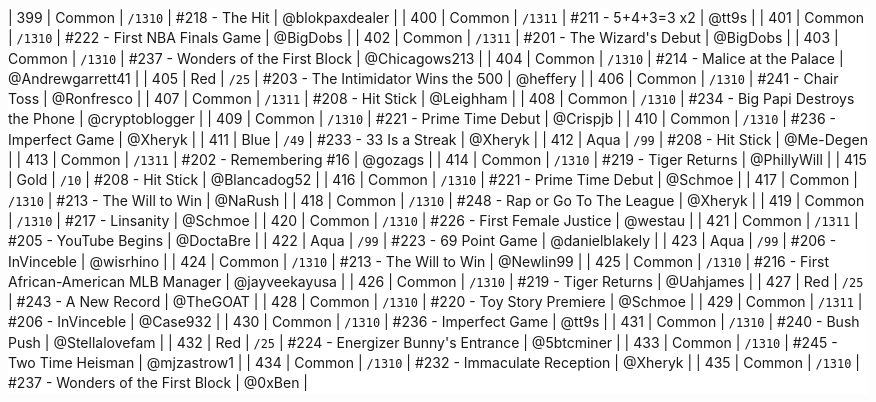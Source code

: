| 399 | Common | `/1310` | #218 - The Hit | \@blokpaxdealer |
| 400 | Common | `/1311` | #211 - 5+4+3=3 x2 | \@tt9s |
| 401 | Common | `/1310` | #222 - First NBA Finals Game | \@BigDobs |
| 402 | Common | `/1311` | #201 - The Wizard&#039;s Debut | \@BigDobs |
| 403 | Common | `/1310` | #237 - Wonders of the First Block | \@Chicagows213 |
| 404 | Common | `/1310` | #214 - Malice at the Palace | \@Andrewgarrett41 |
| 405 | Red | `/25` | #203 - The Intimidator Wins the 500 | \@heffery |
| 406 | Common | `/1310` | #241 - Chair Toss | \@Ronfresco |
| 407 | Common | `/1311` | #208 - Hit Stick | \@Leighham |
| 408 | Common | `/1310` | #234 - Big Papi Destroys the Phone | \@cryptoblogger |
| 409 | Common | `/1310` | #221 - Prime Time Debut  | \@Crispjb |
| 410 | Common | `/1310` | #236 - Imperfect Game | \@Xheryk |
| 411 | Blue | `/49` | #233 - 33 Is a Streak | \@Xheryk |
| 412 | Aqua | `/99` | #208 - Hit Stick | \@Me-Degen |
| 413 | Common | `/1311` | #202 - Remembering #16 | \@gozags |
| 414 | Common | `/1310` | #219 - Tiger Returns | \@PhillyWill |
| 415 | Gold | `/10` | #208 - Hit Stick | \@Blancadog52 |
| 416 | Common | `/1310` | #221 - Prime Time Debut  | \@Schmoe |
| 417 | Common | `/1310` | #213 - The Will to Win | \@NaRush |
| 418 | Common | `/1310` | #248 - Rap or Go To The League | \@Xheryk |
| 419 | Common | `/1310` | #217 - Linsanity | \@Schmoe |
| 420 | Common | `/1310` | #226 - First Female Justice | \@westau |
| 421 | Common | `/1311` | #205 - YouTube Begins | \@DoctaBre |
| 422 | Aqua | `/99` | #223 - 69 Point Game | \@danielblakely |
| 423 | Aqua | `/99` | #206 - InVinceble | \@wisrhino |
| 424 | Common | `/1310` | #213 - The Will to Win | \@Newlin99 |
| 425 | Common | `/1310` | #216 - First African-American MLB Manager | \@jayveekayusa |
| 426 | Common | `/1310` | #219 - Tiger Returns | \@Uahjames |
| 427 | Red | `/25` | #243 - A New Record | \@TheGOAT |
| 428 | Common | `/1310` | #220 - Toy Story Premiere | \@Schmoe |
| 429 | Common | `/1311` | #206 - InVinceble | \@Case932 |
| 430 | Common | `/1310` | #236 - Imperfect Game | \@tt9s |
| 431 | Common | `/1310` | #240 - Bush Push | \@Stellalovefam |
| 432 | Red | `/25` | #224 - Energizer Bunny&#039;s Entrance | \@5btcminer |
| 433 | Common | `/1310` | #245 - Two Time Heisman | \@mjzastrow1 |
| 434 | Common | `/1310` | #232 - Immaculate Reception | \@Xheryk |
| 435 | Common | `/1310` | #237 - Wonders of the First Block | \@0xBen |